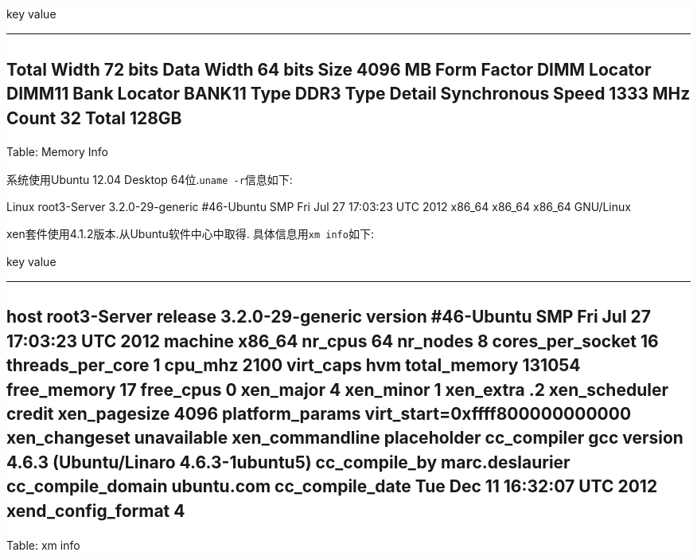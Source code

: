key            value
-----------    ------------------------------
Total Width    72 bits
Data Width     64 bits
Size           4096 MB
Form Factor    DIMM
Locator        DIMM11
Bank Locator   BANK11
Type           DDR3
Type Detail    Synchronous
Speed          1333 MHz
Count          32
Total          128GB
----------------------------------------------
Table: Memory Info

系统使用Ubuntu 12.04 Desktop 64位.`uname -r`信息如下:

Linux root3-Server 3.2.0-29-generic #46-Ubuntu SMP Fri Jul 27 17:03:23 UTC 2012 x86_64 x86_64 x86_64 GNU/Linux

xen套件使用4.1.2版本.从Ubuntu软件中心中取得.
具体信息用`xm info`如下:

key                    value
-------------          -------------------------------------------
host                    root3-Server
release                 3.2.0-29-generic
version                 #46-Ubuntu SMP Fri Jul 27 17:03:23 UTC 2012
machine                 x86_64
nr_cpus                 64
nr_nodes                8
cores_per_socket        16
threads_per_core        1
cpu_mhz                 2100
virt_caps               hvm
total_memory            131054
free_memory             17
free_cpus               0
xen_major               4
xen_minor               1
xen_extra               .2
xen_scheduler           credit
xen_pagesize            4096
platform_params         virt_start=0xffff800000000000
xen_changeset           unavailable
xen_commandline         placeholder
cc_compiler             gcc version 4.6.3 (Ubuntu/Linaro 4.6.3-1ubuntu5) 
cc_compile_by           marc.deslaurier
cc_compile_domain       ubuntu.com
cc_compile_date         Tue Dec 11 16:32:07 UTC 2012
xend_config_format      4
----------------------------------------------------------
Table: xm info
